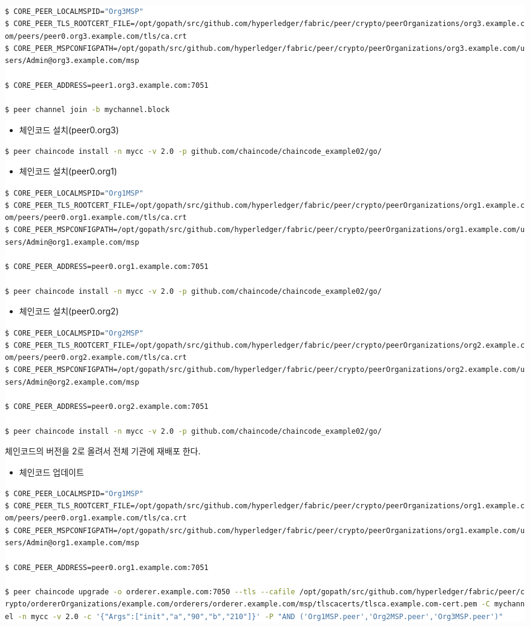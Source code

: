```bash
$ CORE_PEER_LOCALMSPID="Org3MSP"
$ CORE_PEER_TLS_ROOTCERT_FILE=/opt/gopath/src/github.com/hyperledger/fabric/peer/crypto/peerOrganizations/org3.example.com/peers/peer0.org3.example.com/tls/ca.crt
$ CORE_PEER_MSPCONFIGPATH=/opt/gopath/src/github.com/hyperledger/fabric/peer/crypto/peerOrganizations/org3.example.com/users/Admin@org3.example.com/msp

$ CORE_PEER_ADDRESS=peer1.org3.example.com:7051

$ peer channel join -b mychannel.block
```



* 체인코드 설치(peer0.org3)

```bash
$ peer chaincode install -n mycc -v 2.0 -p github.com/chaincode/chaincode_example02/go/
```



* 체인코드 설치(peer0.org1)

```bash
$ CORE_PEER_LOCALMSPID="Org1MSP"
$ CORE_PEER_TLS_ROOTCERT_FILE=/opt/gopath/src/github.com/hyperledger/fabric/peer/crypto/peerOrganizations/org1.example.com/peers/peer0.org1.example.com/tls/ca.crt
$ CORE_PEER_MSPCONFIGPATH=/opt/gopath/src/github.com/hyperledger/fabric/peer/crypto/peerOrganizations/org1.example.com/users/Admin@org1.example.com/msp

$ CORE_PEER_ADDRESS=peer0.org1.example.com:7051

$ peer chaincode install -n mycc -v 2.0 -p github.com/chaincode/chaincode_example02/go/
```



* 체인코드 설치(peer0.org2)

```bash
$ CORE_PEER_LOCALMSPID="Org2MSP"
$ CORE_PEER_TLS_ROOTCERT_FILE=/opt/gopath/src/github.com/hyperledger/fabric/peer/crypto/peerOrganizations/org2.example.com/peers/peer0.org2.example.com/tls/ca.crt
$ CORE_PEER_MSPCONFIGPATH=/opt/gopath/src/github.com/hyperledger/fabric/peer/crypto/peerOrganizations/org2.example.com/users/Admin@org2.example.com/msp

$ CORE_PEER_ADDRESS=peer0.org2.example.com:7051

$ peer chaincode install -n mycc -v 2.0 -p github.com/chaincode/chaincode_example02/go/
```

체인코드의 버전을 2로 올려서 전체 기관에 재배포 한다.



* 체인코드 업데이트

```bash
$ CORE_PEER_LOCALMSPID="Org1MSP"
$ CORE_PEER_TLS_ROOTCERT_FILE=/opt/gopath/src/github.com/hyperledger/fabric/peer/crypto/peerOrganizations/org1.example.com/peers/peer0.org1.example.com/tls/ca.crt
$ CORE_PEER_MSPCONFIGPATH=/opt/gopath/src/github.com/hyperledger/fabric/peer/crypto/peerOrganizations/org1.example.com/users/Admin@org1.example.com/msp

$ CORE_PEER_ADDRESS=peer0.org1.example.com:7051

$ peer chaincode upgrade -o orderer.example.com:7050 --tls --cafile /opt/gopath/src/github.com/hyperledger/fabric/peer/crypto/ordererOrganizations/example.com/orderers/orderer.example.com/msp/tlscacerts/tlsca.example.com-cert.pem -C mychannel -n mycc -v 2.0 -c '{"Args":["init","a","90","b","210"]}' -P "AND ('Org1MSP.peer','Org2MSP.peer','Org3MSP.peer')"
```
